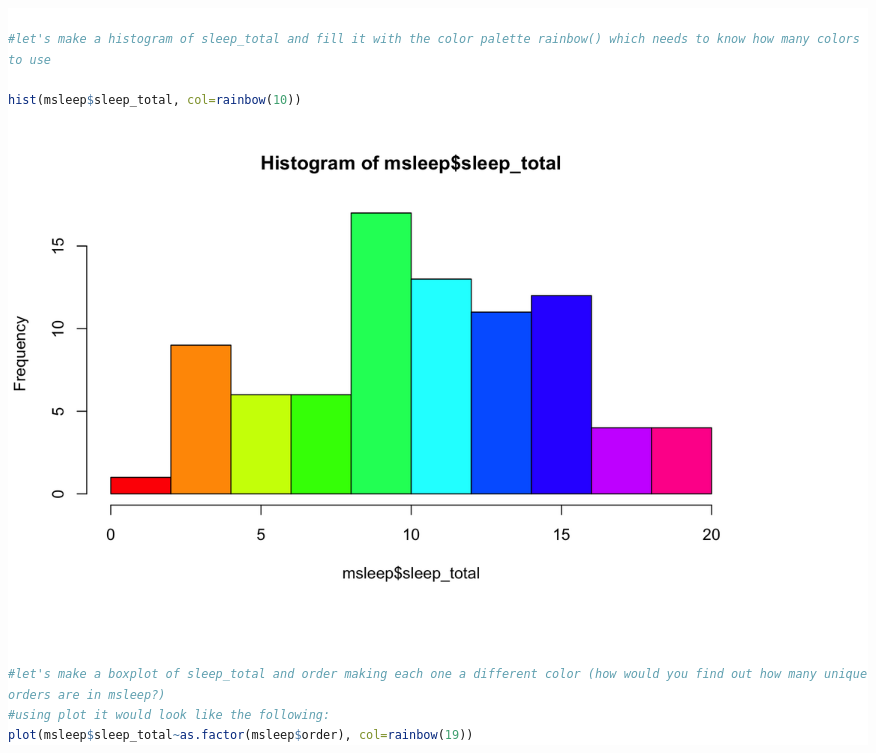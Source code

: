 
```r

#let's make a histogram of sleep_total and fill it with the color palette rainbow() which needs to know how many colors to use

hist(msleep$sleep_total, col=rainbow(10))
```

<img src="05-Week5_R_Introduction_continued_files/figure-html/5-7-1.png" width="768" />

```r


#let's make a boxplot of sleep_total and order making each one a different color (how would you find out how many unique orders are in msleep?)
#using plot it would look like the following:
plot(msleep$sleep_total~as.factor(msleep$order), col=rainbow(19)) 
```
